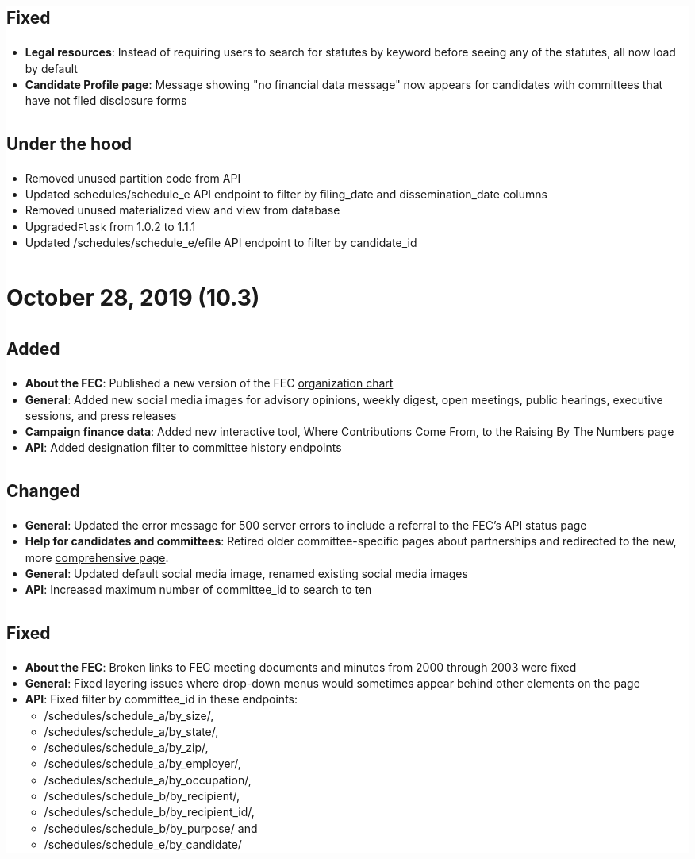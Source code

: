 ## Fixed
- **Legal resources**: Instead of requiring users to search for statutes by keyword before seeing any of the statutes, all now load by default 
- **Candidate Profile page**: Message showing "no financial data message" now appears for candidates with committees that have not filed disclosure forms

## Under the hood
- Removed unused partition code from API
- Updated schedules/schedule_e  API endpoint to filter by filing_date and dissemination_date columns
- Removed unused materialized view and view from database
- Upgraded`Flask` from 1.0.2 to 1.1.1
- Updated /schedules/schedule_e/efile API endpoint to filter by candidate_id


# October 28, 2019 (10.3) 

## Added
- **About the FEC**: Published a new version of the FEC [organization chart](https://www.fec.gov/about/leadership-and-structure/fec-offices/) 
- **General**: Added new social media images for advisory opinions, weekly digest, open meetings, public hearings, executive sessions, and press releases
- **Campaign finance data**: Added new interactive tool, Where Contributions Come From, to the Raising By The Numbers page
- **API**: Added designation filter to committee history endpoints

## Changed
- **General**: Updated the error message for 500 server errors to include a referral to the FEC’s API status page
- **Help for candidates and committees**: Retired older committee-specific pages about partnerships and redirected to the new, more [comprehensive page](https://www.fec.gov/help-candidates-and-committees/candidate-taking-receipts/partnership-llc-contributions/).
- **General**: Updated default social media image, renamed existing social media images
- **API**: Increased maximum number of committee_id to search to ten

## Fixed
- **About the FEC**: Broken links to FEC meeting documents and minutes from 2000 through 2003 were fixed
- **General**: Fixed layering issues where drop-down menus would sometimes appear behind other elements on the page
- **API**: Fixed filter by committee_id in these endpoints:
    - /schedules/schedule_a/by_size/,
    - /schedules/schedule_a/by_state/,
    - /schedules/schedule_a/by_zip/,
    - /schedules/schedule_a/by_employer/,
    - /schedules/schedule_a/by_occupation/,
    - /schedules/schedule_b/by_recipient/,
    - /schedules/schedule_b/by_recipient_id/,
    - /schedules/schedule_b/by_purpose/ and
    - /schedules/schedule_e/by_candidate/
